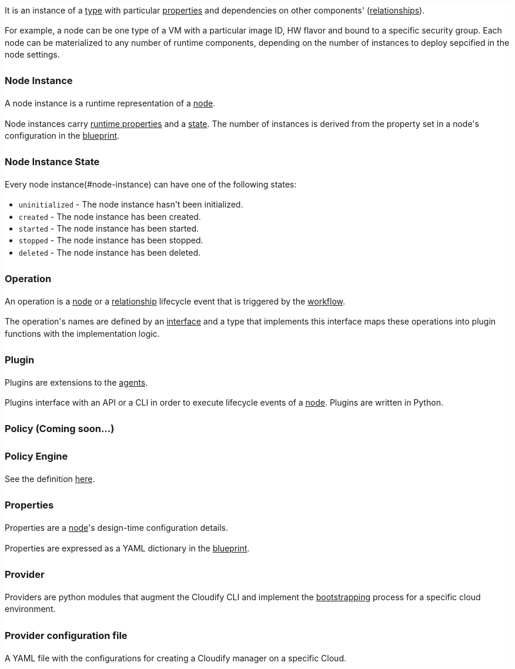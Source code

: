 It is an instance of a [type](#type) with particular [properties](#properties) and dependencies on other components' ([relationships](#relationship)).

For example, a node can be one type of a VM with a particular image ID, HW flavor and bound to a specific security group. Each node can be materialized to any number of runtime components, depending on the number of instances to deploy sepcified in the node settings.

### **Node Instance**
A node instance is a runtime representation of a [node](#node).

Node instances carry [runtime properties](#runtime-properties) and a [state](#node-instance-state).
The number of instances is derived from the property set in a node's configuration in the [blueprint](#blueprint).

### **Node Instance State**
Every node instance(#node-instance) can have one of the following states:

- `uninitialized` - The node instance hasn't been initialized.
- `created` - The node instance has been created.
- `started` - The node instance has been started.
- `stopped` - The node instance has been stopped.
- `deleted` - The node instance has been deleted.


### **Operation**
An operation is a [node](#node) or a [relationship](#relationship) lifecycle event that is triggered by the [workflow](#workflow).

The operation's names are defined by an [interface](#interface) and a type that implements this interface maps these operations into plugin functions with the implementation logic.

### **Plugin**
Plugins are extensions to the [agents](#agent).

Plugins interface with an API or a CLI in order to execute lifecycle events of a [node](#node). Plugins are written in Python.

### **Policy** (Coming soon...)

### **Policy Engine**
See the definition [here]({{page.arch_link}}#policy-engine).

### **Properties**
Properties are a [node](#node)'s design-time configuration details.

Properties are expressed as a YAML dictionary in the [blueprint](#blueprint).

### **Provider**
Providers are python modules that augment the Cloudify CLI and implement the [bootstrapping](#bootstrapping) process for a specific cloud environment.

### **Provider configuration file**
A YAML file with the configurations for creating a Cloudify manager on a specific Cloud.

